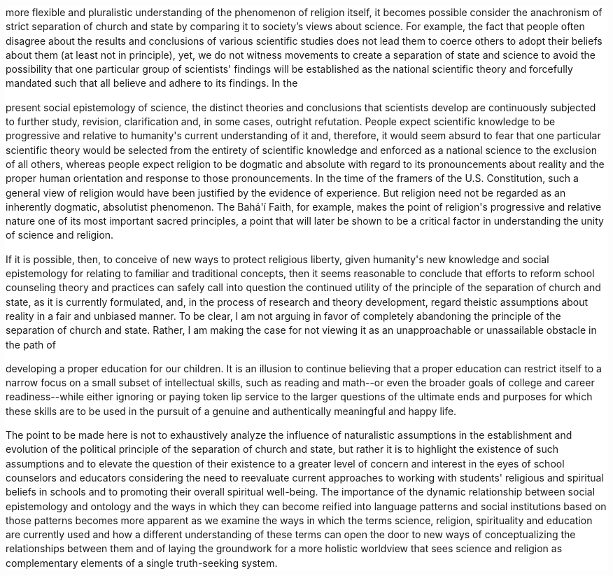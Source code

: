 more flexible and pluralistic understanding of the phenomenon of religion itself, it
becomes possible consider the anachronism of strict separation of church and state by
comparing it to society’s views about science. For example, the fact that people often
disagree about the results and conclusions of various scientific studies does not lead them
to coerce others to adopt their beliefs about them (at least not in principle), yet, we do not
witness movements to create a separation of state and science to avoid the possibility that
one particular group of scientists' findings will be established as the national scientific
theory and forcefully mandated such that all believe and adhere to its findings. In the

present social epistemology of science, the distinct theories and conclusions that
scientists develop are continuously subjected to further study, revision, clarification and,
in some cases, outright refutation. People expect scientific knowledge to be progressive
and relative to humanity's current understanding of it and, therefore, it would seem
absurd to fear that one particular scientific theory would be selected from the entirety of
scientific knowledge and enforced as a national science to the exclusion of all others,
whereas people expect religion to be dogmatic and absolute with regard to its
pronouncements about reality and the proper human orientation and response to those
pronouncements. In the time of the framers of the U.S. Constitution, such a general view
of religion would have been justified by the evidence of experience. But religion need not
be regarded as an inherently dogmatic, absolutist phenomenon. The Bahá'í Faith, for
example, makes the point of religion's progressive and relative nature one of its most
important sacred principles, a point that will later be shown to be a critical factor in
understanding the unity of science and religion.

If it is possible, then, to conceive of new ways to protect religious liberty, given
humanity's new knowledge and social epistemology for relating to familiar and
traditional concepts, then it seems reasonable to conclude that efforts to reform school
counseling theory and practices can safely call into question the continued utility of the
principle of the separation of church and state, as it is currently formulated, and, in the
process of research and theory development, regard theistic assumptions about reality in a
fair and unbiased manner. To be clear, I am not arguing in favor of completely
abandoning the principle of the separation of church and state. Rather, I am making the
case for not viewing it as an unapproachable or unassailable obstacle in the path of

developing a proper education for our children. It is an illusion to continue believing that
a proper education can restrict itself to a narrow focus on a small subset of intellectual
skills, such as reading and math--or even the broader goals of college and career
readiness--while either ignoring or paying token lip service to the larger questions of the
ultimate ends and purposes for which these skills are to be used in the pursuit of a
genuine and authentically meaningful and happy life.

The point to be made here is not to exhaustively analyze the influence of
naturalistic assumptions in the establishment and evolution of the political principle of
the separation of church and state, but rather it is to highlight the existence of such
assumptions and to elevate the question of their existence to a greater level of concern
and interest in the eyes of school counselors and educators considering the need to
reevaluate current approaches to working with students' religious and spiritual beliefs in
schools and to promoting their overall spiritual well-being. The importance of the
dynamic relationship between social epistemology and ontology and the ways in which
they can become reified into language patterns and social institutions based on those
patterns becomes more apparent as we examine the ways in which the terms science,
religion, spirituality and education are currently used and how a different understanding
of these terms can open the door to new ways of conceptualizing the relationships
between them and of laying the groundwork for a more holistic worldview that sees
science and religion as complementary elements of a single truth-seeking system.
